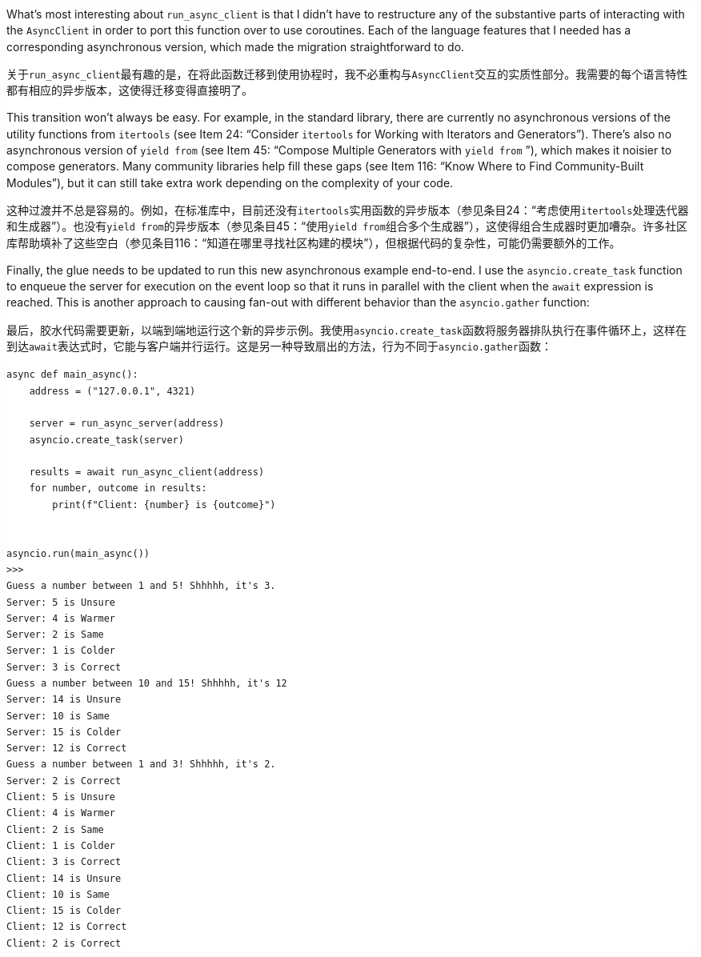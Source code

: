 What’s most interesting about `run_async_client` is that I didn’t have to restructure any of the substantive parts of interacting with the `AsyncClient` in order to port this function over to use coroutines. Each of the language features that I needed has a corresponding asynchronous version, which made the migration straightforward to do.

关于`run_async_client`最有趣的是，在将此函数迁移到使用协程时，我不必重构与`AsyncClient`交互的实质性部分。我需要的每个语言特性都有相应的异步版本，这使得迁移变得直接明了。

This transition won’t always be easy. For example, in the standard library, there are currently no asynchronous versions of the utility functions from `itertools` (see Item 24: “Consider `itertools` for Working with Iterators and Generators”). There’s also no asynchronous version of `yield from` (see Item 45: “Compose Multiple Generators with `yield from` ”), which makes it noisier to compose generators. Many community libraries help fill these gaps (see Item 116: “Know Where to Find Community-Built Modules”), but it can still take extra work depending on the complexity of your code.

这种过渡并不总是容易的。例如，在标准库中，目前还没有`itertools`实用函数的异步版本（参见条目24：“考虑使用`itertools`处理迭代器和生成器”）。也没有`yield from`的异步版本（参见条目45：“使用`yield from`组合多个生成器”），这使得组合生成器时更加嘈杂。许多社区库帮助填补了这些空白（参见条目116：“知道在哪里寻找社区构建的模块”），但根据代码的复杂性，可能仍需要额外的工作。

Finally, the glue needs to be updated to run this new asynchronous example end-to-end. I use the `asyncio.create_task` function to enqueue the server for execution on the event loop so that it runs in parallel with the client when the `await` expression is reached. This is another approach to causing fan-out with different behavior than the `asyncio.gather` function:

最后，胶水代码需要更新，以端到端地运行这个新的异步示例。我使用`asyncio.create_task`函数将服务器排队执行在事件循环上，这样在到达`await`表达式时，它能与客户端并行运行。这是另一种导致扇出的方法，行为不同于`asyncio.gather`函数：

```
async def main_async():
    address = ("127.0.0.1", 4321)

    server = run_async_server(address)
    asyncio.create_task(server)

    results = await run_async_client(address)
    for number, outcome in results:
        print(f"Client: {number} is {outcome}")


asyncio.run(main_async())
>>>
Guess a number between 1 and 5! Shhhhh, it's 3.
Server: 5 is Unsure
Server: 4 is Warmer
Server: 2 is Same
Server: 1 is Colder
Server: 3 is Correct
Guess a number between 10 and 15! Shhhhh, it's 12
Server: 14 is Unsure
Server: 10 is Same
Server: 15 is Colder
Server: 12 is Correct
Guess a number between 1 and 3! Shhhhh, it's 2.
Server: 2 is Correct
Client: 5 is Unsure
Client: 4 is Warmer
Client: 2 is Same
Client: 1 is Colder
Client: 3 is Correct
Client: 14 is Unsure
Client: 10 is Same
Client: 15 is Colder
Client: 12 is Correct
Client: 2 is Correct
```
